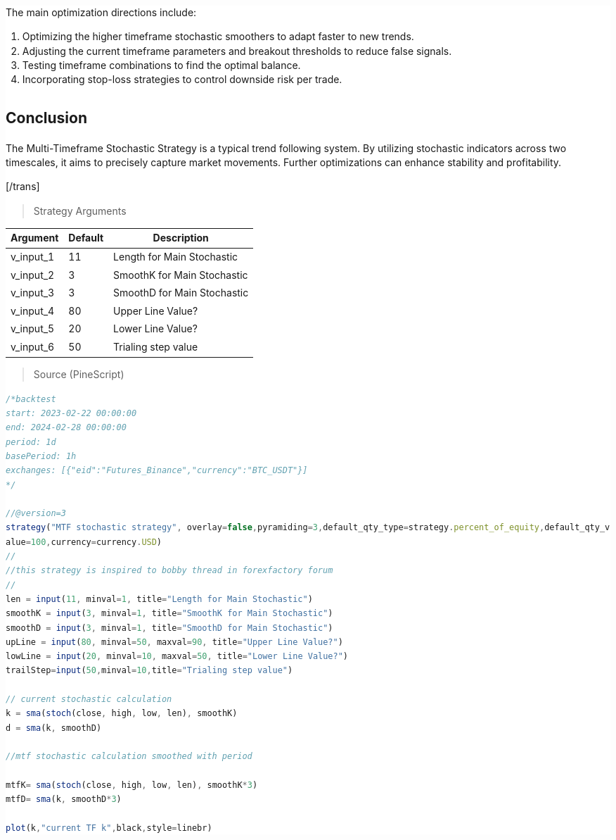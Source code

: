 The main optimization directions include:

1. Optimizing the higher timeframe stochastic smoothers to adapt faster to new trends. 
2. Adjusting the current timeframe parameters and breakout thresholds to reduce false signals.
3. Testing timeframe combinations to find the optimal balance.
4. Incorporating stop-loss strategies to control downside risk per trade.


## Conclusion

The Multi-Timeframe Stochastic Strategy is a typical trend following system. By utilizing stochastic indicators across two timescales, it aims to precisely capture market movements. Further optimizations can enhance stability and profitability.

[/trans]

> Strategy Arguments



|Argument|Default|Description|
|----|----|----|
|v_input_1|11|Length for Main Stochastic|
|v_input_2|3|SmoothK for Main Stochastic|
|v_input_3|3|SmoothD for Main Stochastic|
|v_input_4|80|Upper Line Value?|
|v_input_5|20|Lower Line Value?|
|v_input_6|50|Trialing step value|


> Source (PineScript)

``` javascript
/*backtest
start: 2023-02-22 00:00:00
end: 2024-02-28 00:00:00
period: 1d
basePeriod: 1h
exchanges: [{"eid":"Futures_Binance","currency":"BTC_USDT"}]
*/

//@version=3
strategy("MTF stochastic strategy", overlay=false,pyramiding=3,default_qty_type=strategy.percent_of_equity,default_qty_value=100,currency=currency.USD)
//
//this strategy is inspired to bobby thread in forexfactory forum
//
len = input(11, minval=1, title="Length for Main Stochastic") 
smoothK = input(3, minval=1, title="SmoothK for Main Stochastic")
smoothD = input(3, minval=1, title="SmoothD for Main Stochastic")
upLine = input(80, minval=50, maxval=90, title="Upper Line Value?")
lowLine = input(20, minval=10, maxval=50, title="Lower Line Value?")
trailStep=input(50,minval=10,title="Trialing step value")

// current stochastic calculation
k = sma(stoch(close, high, low, len), smoothK)
d = sma(k, smoothD)

//mtf stochastic calculation smoothed with period

mtfK= sma(stoch(close, high, low, len), smoothK*3)
mtfD= sma(k, smoothD*3)

plot(k,"current TF k",black,style=linebr)
```